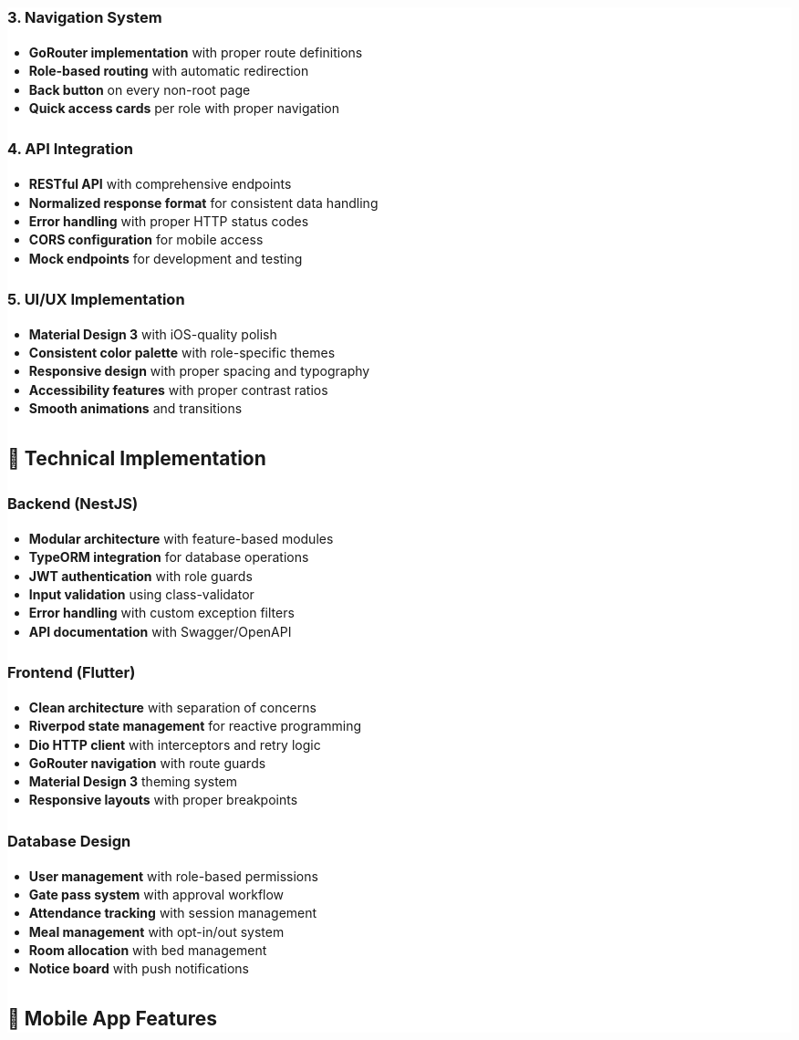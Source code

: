 ### 3. Navigation System
- **GoRouter implementation** with proper route definitions
- **Role-based routing** with automatic redirection
- **Back button** on every non-root page
- **Quick access cards** per role with proper navigation

### 4. API Integration
- **RESTful API** with comprehensive endpoints
- **Normalized response format** for consistent data handling
- **Error handling** with proper HTTP status codes
- **CORS configuration** for mobile access
- **Mock endpoints** for development and testing

### 5. UI/UX Implementation
- **Material Design 3** with iOS-quality polish
- **Consistent color palette** with role-specific themes
- **Responsive design** with proper spacing and typography
- **Accessibility features** with proper contrast ratios
- **Smooth animations** and transitions

## 🔧 Technical Implementation

### Backend (NestJS)
- **Modular architecture** with feature-based modules
- **TypeORM integration** for database operations
- **JWT authentication** with role guards
- **Input validation** using class-validator
- **Error handling** with custom exception filters
- **API documentation** with Swagger/OpenAPI

### Frontend (Flutter)
- **Clean architecture** with separation of concerns
- **Riverpod state management** for reactive programming
- **Dio HTTP client** with interceptors and retry logic
- **GoRouter navigation** with route guards
- **Material Design 3** theming system
- **Responsive layouts** with proper breakpoints

### Database Design
- **User management** with role-based permissions
- **Gate pass system** with approval workflow
- **Attendance tracking** with session management
- **Meal management** with opt-in/out system
- **Room allocation** with bed management
- **Notice board** with push notifications

## 📱 Mobile App Features
